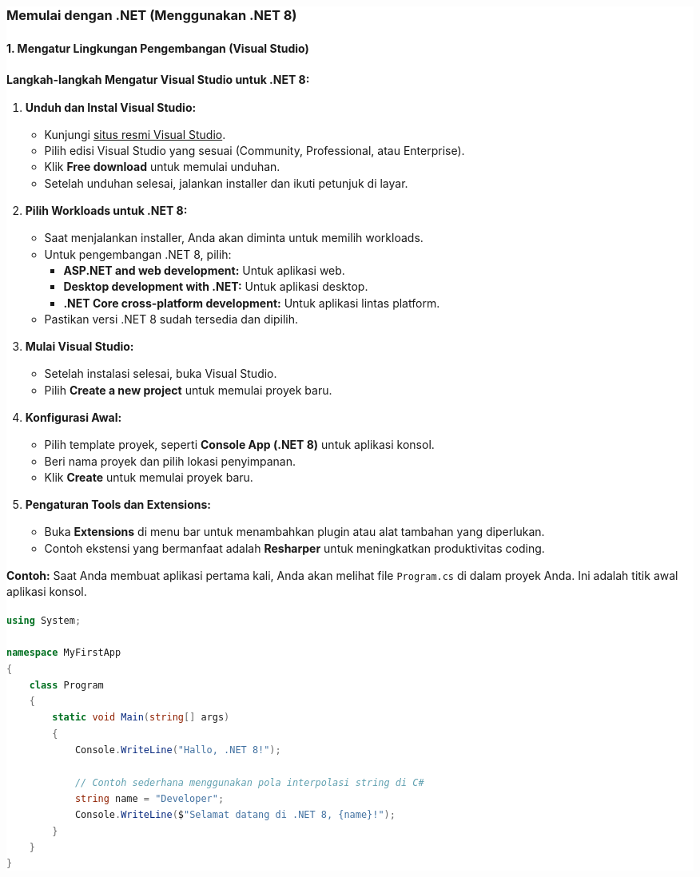 
### Memulai dengan .NET (Menggunakan .NET 8)

#### 1. Mengatur Lingkungan Pengembangan (Visual Studio)

**Langkah-langkah Mengatur Visual Studio untuk .NET 8:**

1. **Unduh dan Instal Visual Studio:**
   - Kunjungi [situs resmi Visual Studio](https://visualstudio.microsoft.com/downloads/).
   - Pilih edisi Visual Studio yang sesuai (Community, Professional, atau Enterprise).
   - Klik **Free download** untuk memulai unduhan.
   - Setelah unduhan selesai, jalankan installer dan ikuti petunjuk di layar.

2. **Pilih Workloads untuk .NET 8:**
   - Saat menjalankan installer, Anda akan diminta untuk memilih workloads.
   - Untuk pengembangan .NET 8, pilih:
     - **ASP.NET and web development:** Untuk aplikasi web.
     - **Desktop development with .NET:** Untuk aplikasi desktop.
     - **.NET Core cross-platform development:** Untuk aplikasi lintas platform.
   - Pastikan versi .NET 8 sudah tersedia dan dipilih.

3. **Mulai Visual Studio:**
   - Setelah instalasi selesai, buka Visual Studio.
   - Pilih **Create a new project** untuk memulai proyek baru.

4. **Konfigurasi Awal:**
   - Pilih template proyek, seperti **Console App (.NET 8)** untuk aplikasi konsol.
   - Beri nama proyek dan pilih lokasi penyimpanan.
   - Klik **Create** untuk memulai proyek baru.

5. **Pengaturan Tools dan Extensions:**
   - Buka **Extensions** di menu bar untuk menambahkan plugin atau alat tambahan yang diperlukan.
   - Contoh ekstensi yang bermanfaat adalah **Resharper** untuk meningkatkan produktivitas coding.

**Contoh:**
Saat Anda membuat aplikasi pertama kali, Anda akan melihat file `Program.cs` di dalam proyek Anda. Ini adalah titik awal aplikasi konsol.

```csharp
using System;

namespace MyFirstApp
{
    class Program
    {
        static void Main(string[] args)
        {
            Console.WriteLine("Hallo, .NET 8!");

            // Contoh sederhana menggunakan pola interpolasi string di C#
            string name = "Developer";
            Console.WriteLine($"Selamat datang di .NET 8, {name}!");
        }
    }
}
```

